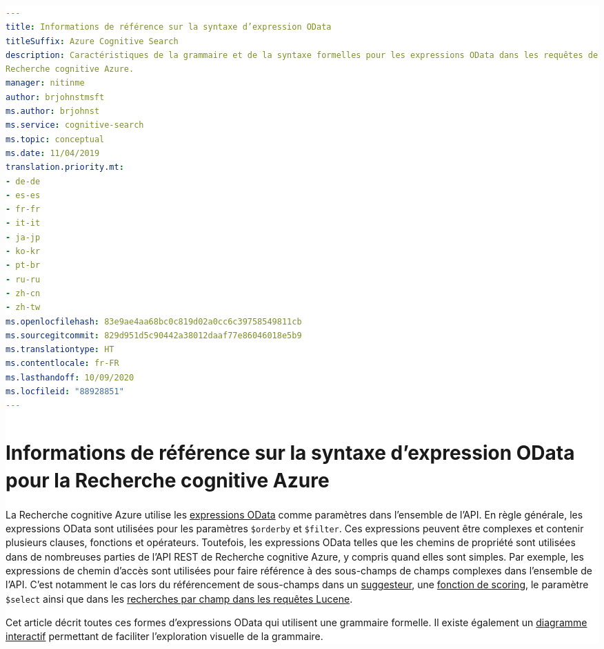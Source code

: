 ```yaml
---
title: Informations de référence sur la syntaxe d’expression OData
titleSuffix: Azure Cognitive Search
description: Caractéristiques de la grammaire et de la syntaxe formelles pour les expressions OData dans les requêtes de Recherche cognitive Azure.
manager: nitinme
author: brjohnstmsft
ms.author: brjohnst
ms.service: cognitive-search
ms.topic: conceptual
ms.date: 11/04/2019
translation.priority.mt:
- de-de
- es-es
- fr-fr
- it-it
- ja-jp
- ko-kr
- pt-br
- ru-ru
- zh-cn
- zh-tw
ms.openlocfilehash: 83e9ae4aa68bc0c819d02a0cc6c39758549811cb
ms.sourcegitcommit: 829d951d5c90442a38012daaf77e86046018e5b9
ms.translationtype: HT
ms.contentlocale: fr-FR
ms.lasthandoff: 10/09/2020
ms.locfileid: "88928851"
---
```

# <a name="odata-expression-syntax-reference-for-azure-cognitive-search"></a>Informations de référence sur la syntaxe d’expression OData pour la Recherche cognitive Azure

La Recherche cognitive Azure utilise les [expressions OData](https://docs.oasis-open.org/odata/odata/v4.01/odata-v4.01-part2-url-conventions.html) comme paramètres dans l’ensemble de l’API. En règle générale, les expressions OData sont utilisées pour les paramètres `$orderby` et `$filter`. Ces expressions peuvent être complexes et contenir plusieurs clauses, fonctions et opérateurs. Toutefois, les expressions OData telles que les chemins de propriété sont utilisées dans de nombreuses parties de l’API REST de Recherche cognitive Azure, y compris quand elles sont simples. Par exemple, les expressions de chemin d’accès sont utilisées pour faire référence à des sous-champs de champs complexes dans l’ensemble de l’API. C’est notamment le cas lors du référencement de sous-champs dans un [suggesteur](index-add-suggesters.md), une [fonction de scoring](index-add-scoring-profiles.md), le paramètre `$select` ainsi que dans les [recherches par champ dans les requêtes Lucene](query-lucene-syntax.md).

Cet article décrit toutes ces formes d’expressions OData qui utilisent une grammaire formelle. Il existe également un [diagramme interactif](#syntax-diagram) permettant de faciliter l’exploration visuelle de la grammaire.
